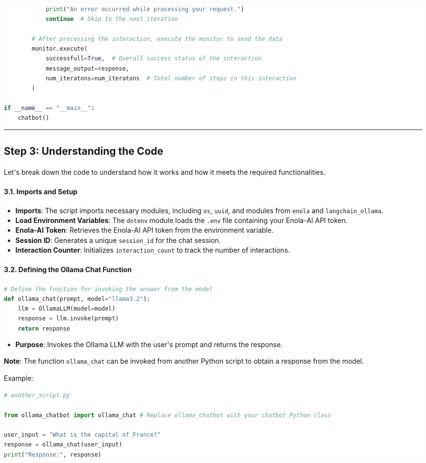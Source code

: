 ```python
            print("An error occurred while processing your request.")
            continue  # Skip to the next iteration

        # After processing the interaction, execute the monitor to send the data
        monitor.execute(
            successfull=True,  # Overall success status of the interaction
            message_output=response,
            num_iteratons=num_iteratons  # Total number of steps in this interaction
        )

if __name__ == "__main__":
    chatbot()
```

---

## **Step 3: Understanding the Code**

Let's break down the code to understand how it works and how it meets the required functionalities.

#### **3.1. Imports and Setup**

- **Imports**: The script imports necessary modules, including `os`, `uuid`, and modules from `enola` and `langchain_ollama`.
- **Load Environment Variables**: The `dotenv` module loads the `.env` file containing your Enola-AI API token.
- **Enola-AI Token**: Retrieves the Enola-AI API token from the environment variable.
- **Session ID**: Generates a unique `session_id` for the chat session.
- **Interaction Counter**: Initializes `interaction_count` to track the number of interactions.

#### **3.2. Defining the Ollama Chat Function**

```python
# Define the function for invoking the answer from the model
def ollama_chat(prompt, model="llama3.2"):
    llm = OllamaLLM(model=model)
    response = llm.invoke(prompt)
    return response
```

- **Purpose**: Invokes the Ollama LLM with the user's prompt and returns the response.

**Note**: The function `ollama_chat` can be invoked from another Python script to obtain a response from the model.

Example:
```python
# another_script.py

from ollama_chatbot import ollama_chat # Replace ollama_chatbot with your chatbot Python class

user_input = "What is the capital of France?"
response = ollama_chat(user_input)
print("Response:", response)
```

